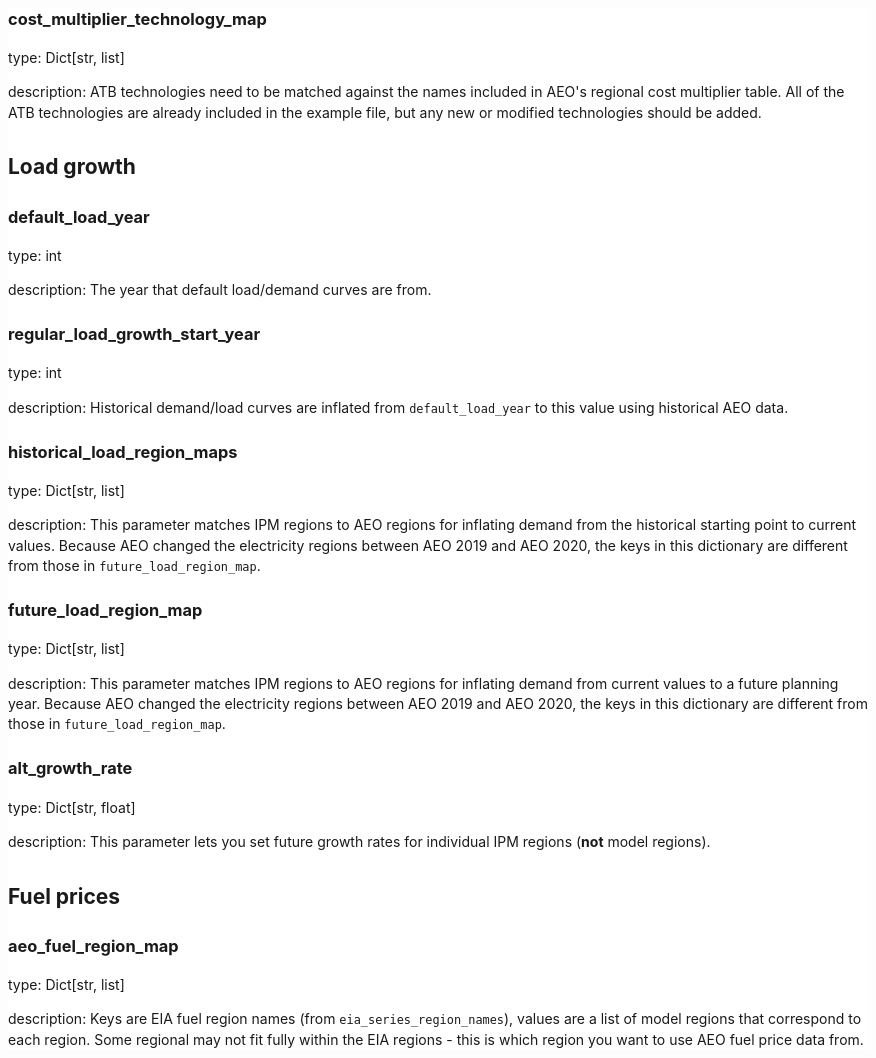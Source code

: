 ### cost_multiplier_technology_map

type: Dict[str, list]

description: ATB technologies need to be matched against the names included in AEO's regional cost multiplier table. All of the ATB technologies are already included in the example file, but any new or modified technologies should be added.

## Load growth

### default_load_year

type: int

description: The year that default load/demand curves are from.

### regular_load_growth_start_year

type: int

description: Historical demand/load curves are inflated from `default_load_year` to this value using historical AEO data.

### historical_load_region_maps

type: Dict[str, list]

description: This parameter matches IPM regions to AEO regions for inflating demand from the historical starting point to current values. Because AEO changed the electricity regions between AEO 2019 and AEO 2020, the keys in this dictionary are different from those in `future_load_region_map`.

### future_load_region_map

type: Dict[str, list]

description: This parameter matches IPM regions to AEO regions for inflating demand from current values to a future planning year. Because AEO changed the electricity regions between AEO 2019 and AEO 2020, the keys in this dictionary are different from those in `future_load_region_map`.

### alt_growth_rate

type: Dict[str, float]

description: This parameter lets you set future growth rates for individual IPM regions (**not** model regions).

## Fuel prices

### aeo_fuel_region_map

type: Dict[str, list]

description: Keys are EIA fuel region names (from `eia_series_region_names`), values are a list of model regions that correspond to each region. Some regional may not fit fully within the EIA regions - this is which region you want to use AEO fuel price data from.
